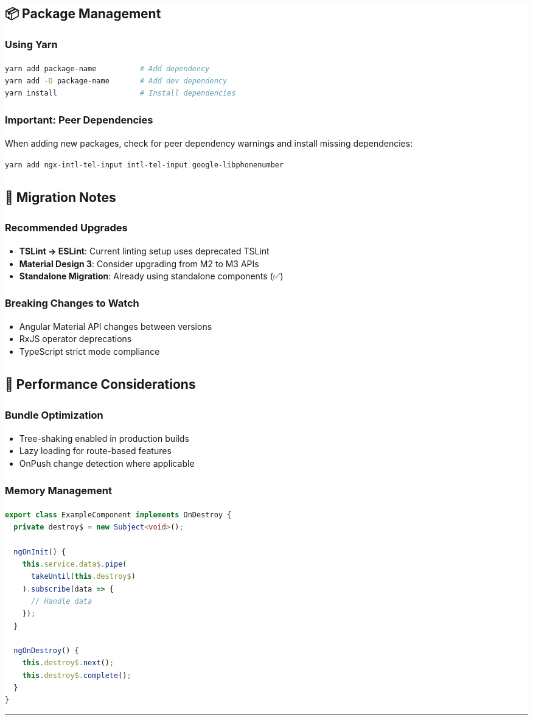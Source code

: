 ## 📦 Package Management

### Using Yarn
```bash
yarn add package-name          # Add dependency
yarn add -D package-name       # Add dev dependency  
yarn install                   # Install dependencies
```

### Important: Peer Dependencies
When adding new packages, check for peer dependency warnings and install missing dependencies:
```bash
yarn add ngx-intl-tel-input intl-tel-input google-libphonenumber
```

## 🔄 Migration Notes

### Recommended Upgrades
- **TSLint → ESLint**: Current linting setup uses deprecated TSLint
- **Material Design 3**: Consider upgrading from M2 to M3 APIs
- **Standalone Migration**: Already using standalone components (✅)

### Breaking Changes to Watch
- Angular Material API changes between versions
- RxJS operator deprecations
- TypeScript strict mode compliance

## 🎯 Performance Considerations

### Bundle Optimization
- Tree-shaking enabled in production builds
- Lazy loading for route-based features
- OnPush change detection where applicable

### Memory Management
```typescript
export class ExampleComponent implements OnDestroy {
  private destroy$ = new Subject<void>();
  
  ngOnInit() {
    this.service.data$.pipe(
      takeUntil(this.destroy$)
    ).subscribe(data => {
      // Handle data
    });
  }
  
  ngOnDestroy() {
    this.destroy$.next();
    this.destroy$.complete();
  }
}
```

---